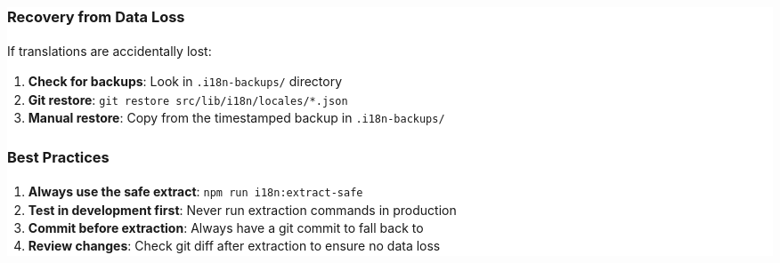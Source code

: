 ### Recovery from Data Loss

If translations are accidentally lost:

1. **Check for backups**: Look in `.i18n-backups/` directory
2. **Git restore**: `git restore src/lib/i18n/locales/*.json`
3. **Manual restore**: Copy from the timestamped backup in `.i18n-backups/`

### Best Practices

1. **Always use the safe extract**: `npm run i18n:extract-safe`
2. **Test in development first**: Never run extraction commands in production
3. **Commit before extraction**: Always have a git commit to fall back to
4. **Review changes**: Check git diff after extraction to ensure no data loss
